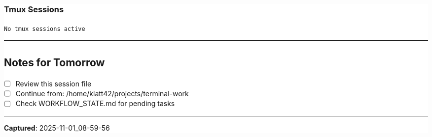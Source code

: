 ```
```

### Tmux Sessions
```
No tmux sessions active
```

---

## Notes for Tomorrow

- [ ] Review this session file
- [ ] Continue from: /home/klatt42/projects/terminal-work
- [ ] Check WORKFLOW_STATE.md for pending tasks

---

**Captured**: 2025-11-01_08-59-56
